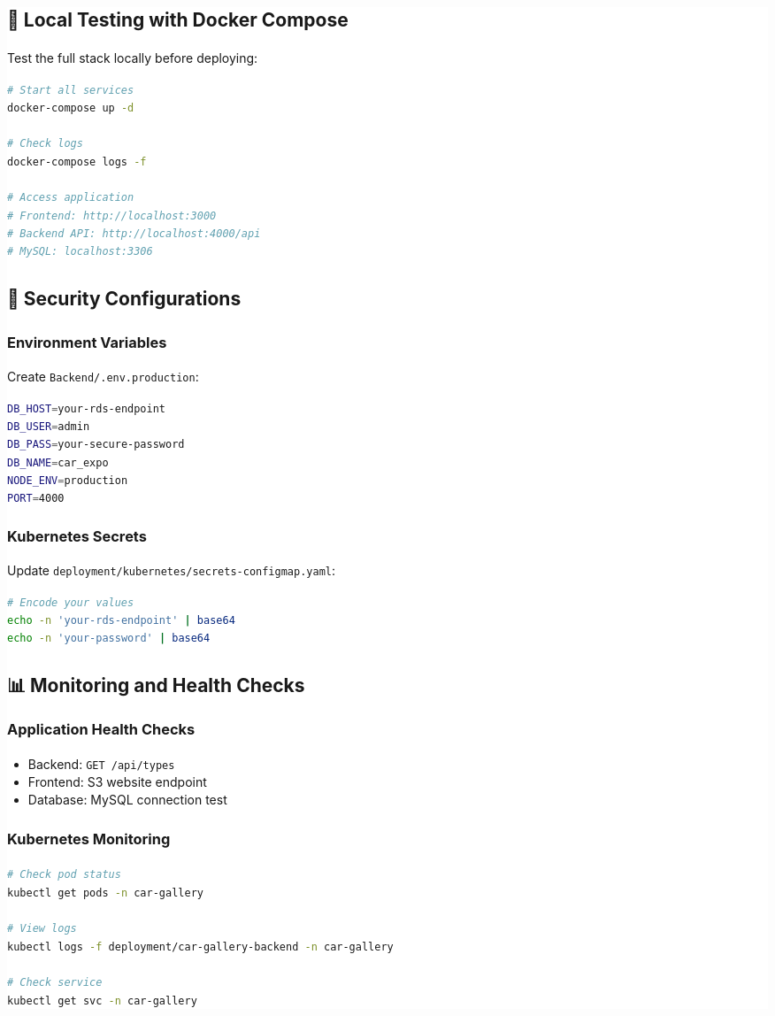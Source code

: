 ## 🐳 Local Testing with Docker Compose

Test the full stack locally before deploying:

```bash
# Start all services
docker-compose up -d

# Check logs
docker-compose logs -f

# Access application
# Frontend: http://localhost:3000
# Backend API: http://localhost:4000/api
# MySQL: localhost:3306
```

## 🔐 Security Configurations

### Environment Variables
Create `Backend/.env.production`:
```bash
DB_HOST=your-rds-endpoint
DB_USER=admin  
DB_PASS=your-secure-password
DB_NAME=car_expo
NODE_ENV=production
PORT=4000
```

### Kubernetes Secrets
Update `deployment/kubernetes/secrets-configmap.yaml`:
```bash
# Encode your values
echo -n 'your-rds-endpoint' | base64
echo -n 'your-password' | base64
```

## 📊 Monitoring and Health Checks

### Application Health Checks
- Backend: `GET /api/types`
- Frontend: S3 website endpoint
- Database: MySQL connection test

### Kubernetes Monitoring
```bash
# Check pod status
kubectl get pods -n car-gallery

# View logs
kubectl logs -f deployment/car-gallery-backend -n car-gallery

# Check service
kubectl get svc -n car-gallery
```
